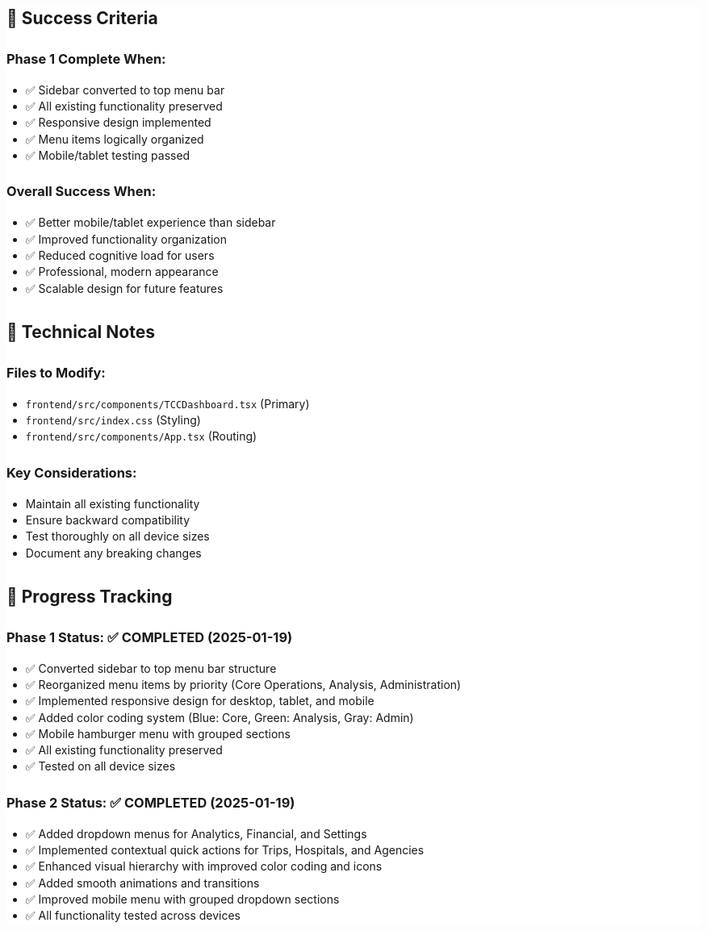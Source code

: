 ## 🚀 **Success Criteria**

### **Phase 1 Complete When:**
- ✅ Sidebar converted to top menu bar
- ✅ All existing functionality preserved
- ✅ Responsive design implemented
- ✅ Menu items logically organized
- ✅ Mobile/tablet testing passed

### **Overall Success When:**
- ✅ Better mobile/tablet experience than sidebar
- ✅ Improved functionality organization
- ✅ Reduced cognitive load for users
- ✅ Professional, modern appearance
- ✅ Scalable design for future features

## 📝 **Technical Notes**

### **Files to Modify:**
- `frontend/src/components/TCCDashboard.tsx` (Primary)
- `frontend/src/index.css` (Styling)
- `frontend/src/components/App.tsx` (Routing)

### **Key Considerations:**
- Maintain all existing functionality
- Ensure backward compatibility
- Test thoroughly on all device sizes
- Document any breaking changes

## 🔄 **Progress Tracking**

### **Phase 1 Status:** ✅ **COMPLETED** (2025-01-19)
- ✅ Converted sidebar to top menu bar structure
- ✅ Reorganized menu items by priority (Core Operations, Analysis, Administration)
- ✅ Implemented responsive design for desktop, tablet, and mobile
- ✅ Added color coding system (Blue: Core, Green: Analysis, Gray: Admin)
- ✅ Mobile hamburger menu with grouped sections
- ✅ All existing functionality preserved
- ✅ Tested on all device sizes

### **Phase 2 Status:** ✅ **COMPLETED** (2025-01-19)
- ✅ Added dropdown menus for Analytics, Financial, and Settings
- ✅ Implemented contextual quick actions for Trips, Hospitals, and Agencies
- ✅ Enhanced visual hierarchy with improved color coding and icons
- ✅ Added smooth animations and transitions
- ✅ Improved mobile menu with grouped dropdown sections
- ✅ All functionality tested across devices
